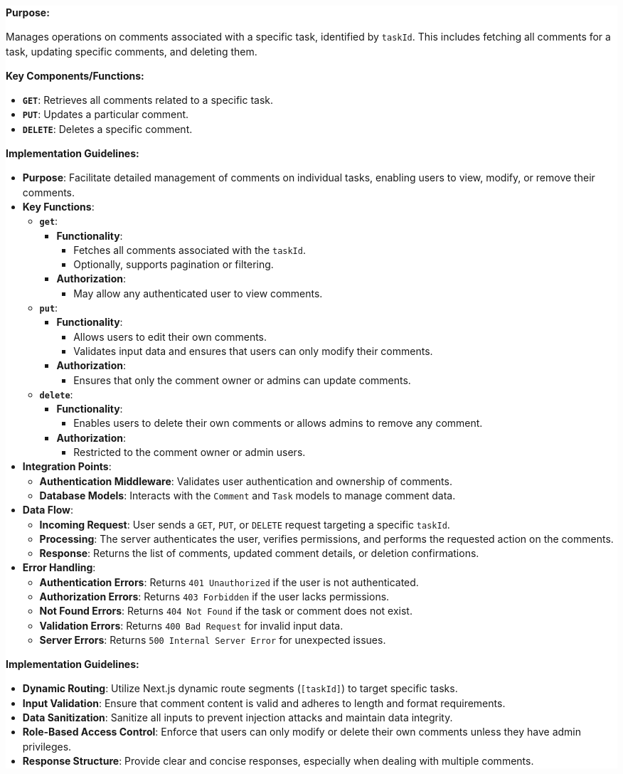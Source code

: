 **Purpose:**

Manages operations on comments associated with a specific task, identified by `taskId`. This includes fetching all comments for a task, updating specific comments, and deleting them.

**Key Components/Functions:**

- **`GET`**: Retrieves all comments related to a specific task.
- **`PUT`**: Updates a particular comment.
- **`DELETE`**: Deletes a specific comment.

**Implementation Guidelines:**

- **Purpose**: Facilitate detailed management of comments on individual tasks, enabling users to view, modify, or remove their comments.
- **Key Functions**:
    - **`get`**:
        - **Functionality**:
            - Fetches all comments associated with the `taskId`.
            - Optionally, supports pagination or filtering.
        - **Authorization**:
            - May allow any authenticated user to view comments.
    - **`put`**:
        - **Functionality**:
            - Allows users to edit their own comments.
            - Validates input data and ensures that users can only modify their comments.
        - **Authorization**:
            - Ensures that only the comment owner or admins can update comments.
    - **`delete`**:
        - **Functionality**:
            - Enables users to delete their own comments or allows admins to remove any comment.
        - **Authorization**:
            - Restricted to the comment owner or admin users.
- **Integration Points**:
    - **Authentication Middleware**: Validates user authentication and ownership of comments.
    - **Database Models**: Interacts with the `Comment` and `Task` models to manage comment data.
- **Data Flow**:
    - **Incoming Request**: User sends a `GET`, `PUT`, or `DELETE` request targeting a specific `taskId`.
    - **Processing**: The server authenticates the user, verifies permissions, and performs the requested action on the comments.
    - **Response**: Returns the list of comments, updated comment details, or deletion confirmations.
- **Error Handling**:
    - **Authentication Errors**: Returns `401 Unauthorized` if the user is not authenticated.
    - **Authorization Errors**: Returns `403 Forbidden` if the user lacks permissions.
    - **Not Found Errors**: Returns `404 Not Found` if the task or comment does not exist.
    - **Validation Errors**: Returns `400 Bad Request` for invalid input data.
    - **Server Errors**: Returns `500 Internal Server Error` for unexpected issues.

**Implementation Guidelines:**

- **Dynamic Routing**: Utilize Next.js dynamic route segments (`[taskId]`) to target specific tasks.
- **Input Validation**: Ensure that comment content is valid and adheres to length and format requirements.
- **Data Sanitization**: Sanitize all inputs to prevent injection attacks and maintain data integrity.
- **Role-Based Access Control**: Enforce that users can only modify or delete their own comments unless they have admin privileges.
- **Response Structure**: Provide clear and concise responses, especially when dealing with multiple comments.
